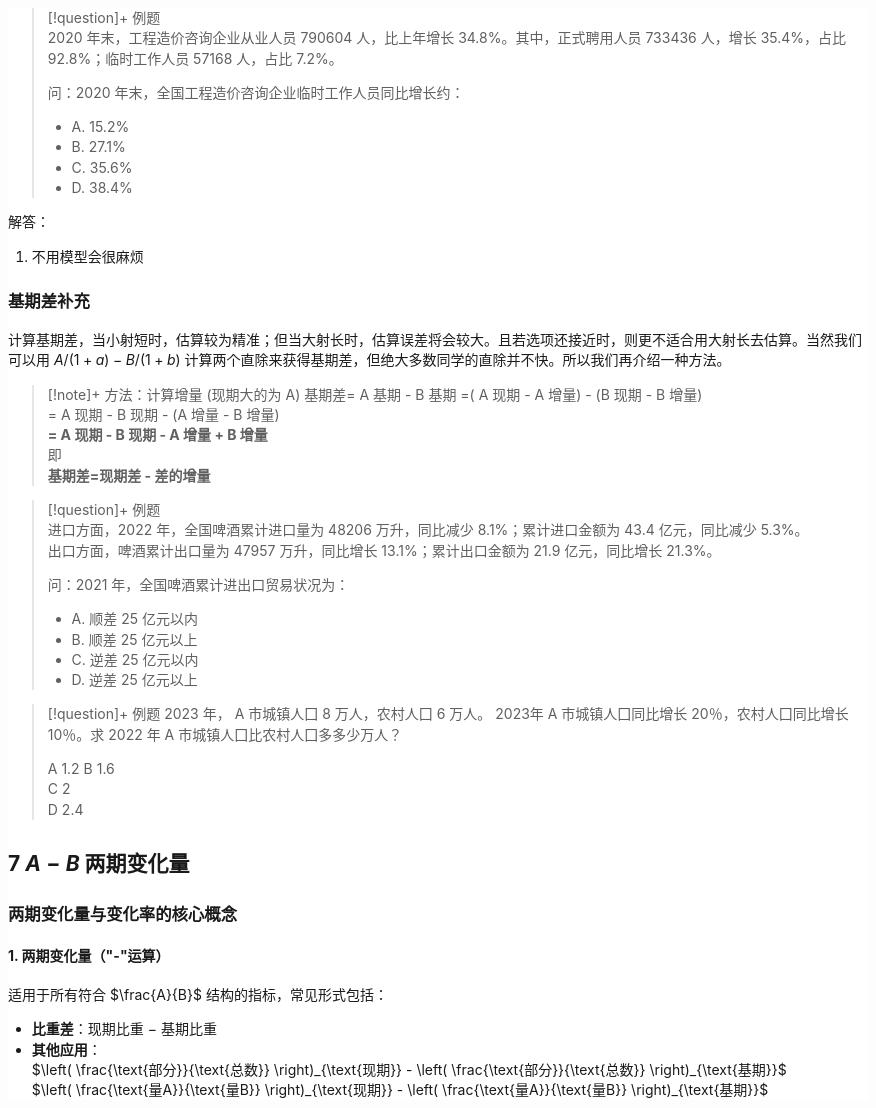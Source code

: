 > [!question]+ 例题  
> 2020 年末，工程造价咨询企业从业人员 790604 人，比上年增长 34.8%。其中，正式聘用人员 733436 人，增长 35.4%，占比 92.8%；临时工作人员 57168 人，占比 7.2%。  
>  
> 问：2020 年末，全国工程造价咨询企业临时工作人员同比增长约：  
>  
> - A. 15.2%  
> - B. 27.1%  
> - C. 35.6%  
> - D. 38.4%  

解答：
1. 不用模型会很麻烦

### 基期差补充

计算基期差，当小射短时，估算较为精准；但当大射长时，估算误差将会较大。且若选项还接近时，则更不适合用大射长去估算。当然我们可以用 $A / (1+a)- B/ (1+b)$ 计算两个直除来获得基期差，但绝大多数同学的直除并不快。所以我们再介绍一种方法。

> [!note]+ 方法：计算增量 (现期大的为 A)
> 基期差= A 基期 - B 基期 
> =( A 现期 - A 增量) - (B 现期 - B 增量)  
> = A 现期 - B 现期 - (A 增量 - B 增量)  
> **= A 现期 - B 现期 - A 增量 + B 增量**  
> 即   
> **基期差=现期差 - 差的增量**

> [!question]+ 例题  
> 进口方面，2022 年，全国啤酒累计进口量为 48206 万升，同比减少 8.1%；累计进口金额为 43.4 亿元，同比减少 5.3%。  
> 出口方面，啤酒累计出口量为 47957 万升，同比增长 13.1%；累计出口金额为 21.9 亿元，同比增长 21.3%。  
>  
> 问：2021 年，全国啤酒累计进出口贸易状况为：  
>  
> - A. 顺差 25 亿元以内  
> - B. 顺差 25 亿元以上  
> - C. 逆差 25 亿元以内  
> - D. 逆差 25 亿元以上  

> [!question]+ 例题
> 2023 年， A 市城镇人囗 8 万人，农村人囗 6 万人。 2023年 A 市城镇人囗同比增长 20％，农村人囗同比增长10％。求 2022 年 A 市城镇人囗比农村人囗多多少万人？
> 
> A 1.2 
> B 1.6   
> C 2   
> D 2.4

## 7 $A-B$ 两期变化量

### 两期变化量与变化率的核心概念

#### 1. **两期变化量（"-"运算）**
适用于所有符合 $\frac{A}{B}$ 结构的指标，常见形式包括：
- **比重差**：现期比重 $-$ 基期比重  
- **其他应用**：  
  $\left( \frac{\text{部分}}{\text{总数}} \right)_{\text{现期}} - \left( \frac{\text{部分}}{\text{总数}} \right)_{\text{基期}}$  
  $\left( \frac{\text{量A}}{\text{量B}} \right)_{\text{现期}} - \left( \frac{\text{量A}}{\text{量B}} \right)_{\text{基期}}$  
